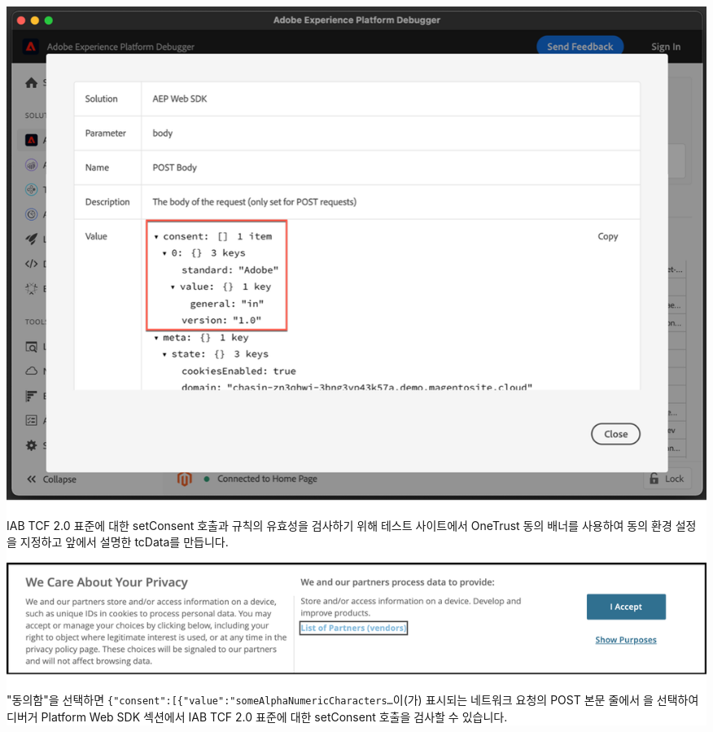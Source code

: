 ![](./images/inspect-consent-call.png)

IAB TCF 2.0 표준에 대한 setConsent 호출과 규칙의 유효성을 검사하기 위해 테스트 사이트에서 OneTrust 동의 배너를 사용하여 동의 환경 설정을 지정하고 앞에서 설명한 tcData를 만듭니다.

![](./images/banner.png)

&quot;동의함&quot;을 선택하면 `{"consent":[{"value":"someAlphaNumericCharacters…`이(가) 표시되는 네트워크 요청의 POST 본문 줄에서 을 선택하여 디버거 Platform Web SDK 섹션에서 IAB TCF 2.0 표준에 대한 setConsent 호출을 검사할 수 있습니다.
